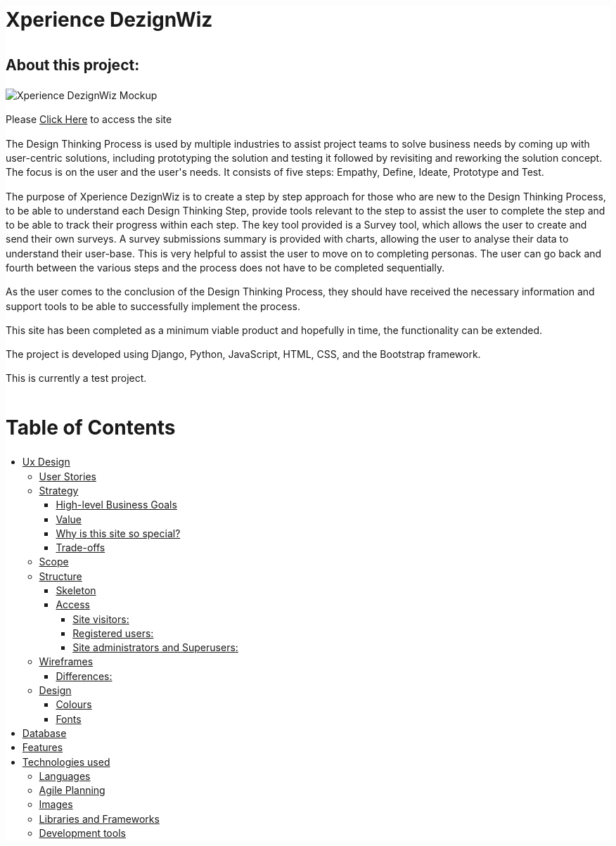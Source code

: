 # Xperience DezignWiz
## About this project:

![Xperience DezignWiz Mockup](https://github.com/Claire-Potter/Xperience-DezignWiz/blob/main/documentation/design/mockup/mockup-image.png)


Please <a href="https://xperience-dezignwiz.herokuapp.com/" target="_blank">Click Here</a> to access the site

The Design Thinking Process is used by multiple industries to assist project teams to solve business needs by coming up with user-centric solutions, including prototyping the solution and testing it followed by revisiting and reworking the solution concept. The focus is on the user and the user's needs. It consists of five steps: Empathy, Define, Ideate, Prototype and Test.

The purpose of Xperience DezignWiz is to create a step by step approach for those who are new to the Design Thinking Process, to be able to understand each Design Thinking Step, provide tools relevant to the step to assist the user to complete the step and to be able to track their progress within each step. The key tool provided is a Survey tool, which allows the user to create and send their own surveys. A survey submissions summary is provided with charts, allowing the user to analyse their data to understand their user-base. This is very helpful to assist the user to move on to completing personas. The user can go back and fourth between the various steps and the process does not have to be completed sequentially.

As the user comes to the conclusion of the Design Thinking Process, they should have received the necessary information and support tools to be able to successfully implement the process.

This site has been completed as  a minimum viable
product and hopefully in time, the functionality can be extended.

The project is developed using Django, Python, JavaScript, HTML, CSS, and the Bootstrap framework.

This is currently a test project.

# Table of Contents



* [Ux Design](#ux-design)
	* [User Stories](#user-stories)
	* [Strategy](#strategy)
		* [High-level Business Goals](#high-level-business-goals)
		* [Value](#value)
		* [Why is this site so special?](#why-is-this-site-so-special)
		* [Trade-offs](#trade-offs)
	* [Scope](#scope)
	* [Structure](#structure)
		* [Skeleton](#skeleton)
		* [Access](#access)
			* [Site visitors:](#site-visitors)
			* [Registered users:](#registered-users)
			* [Site administrators and Superusers:](#site-administrators-and-superusers)
	* [Wireframes](#wireframes)
		* [Differences:](#differences)
	* [Design](#design)
		* [Colours](#colours)
		* [Fonts](#fonts)
* [Database](#database)
* [Features](#features)
* [Technologies used](#technologies-used)
	* [Languages](#languages)
	* [Agile Planning](#agile-planning)
	* [Images](#images)
	* [Libraries and Frameworks](#libraries-and-frameworks)
	* [Development tools](#development-tools)